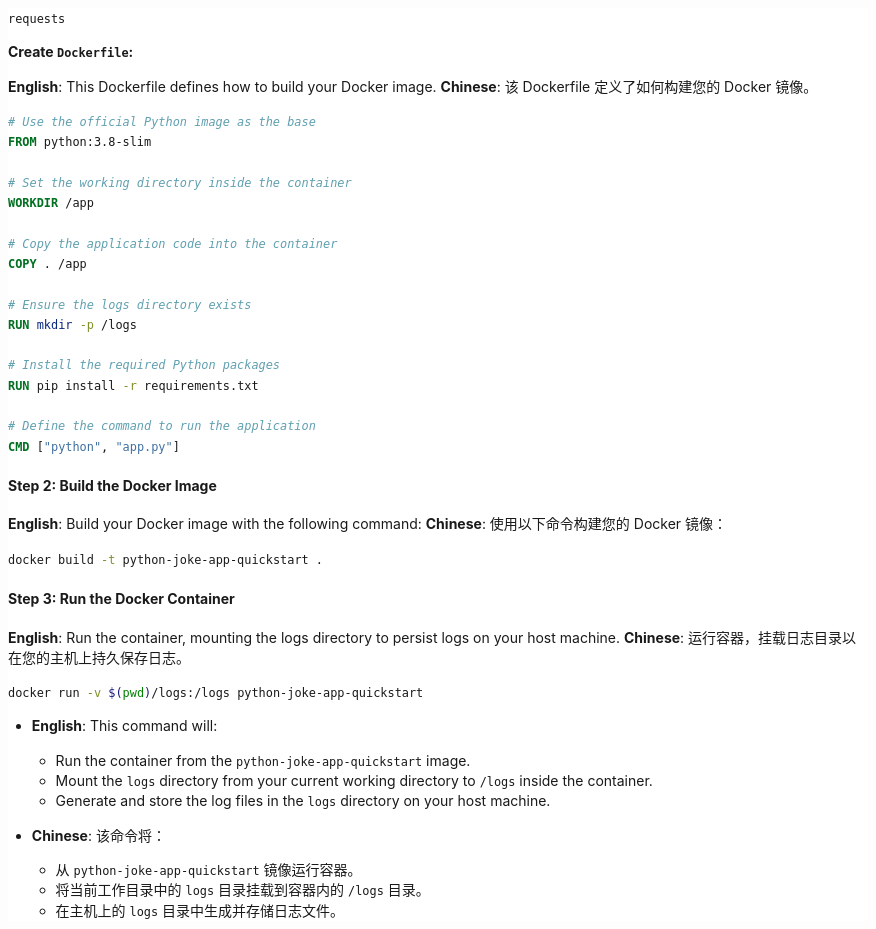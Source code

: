 ```
requests
```

**Create `Dockerfile`:**

**English**: This Dockerfile defines how to build your Docker image.
**Chinese**: 该 Dockerfile 定义了如何构建您的 Docker 镜像。

```dockerfile
# Use the official Python image as the base
FROM python:3.8-slim

# Set the working directory inside the container
WORKDIR /app

# Copy the application code into the container
COPY . /app

# Ensure the logs directory exists
RUN mkdir -p /logs

# Install the required Python packages
RUN pip install -r requirements.txt

# Define the command to run the application
CMD ["python", "app.py"]
```

#### Step 2: Build the Docker Image

**English**: Build your Docker image with the following command:
**Chinese**: 使用以下命令构建您的 Docker 镜像：

```bash
docker build -t python-joke-app-quickstart .
```

#### Step 3: Run the Docker Container

**English**: Run the container, mounting the logs directory to persist logs on your host machine.
**Chinese**: 运行容器，挂载日志目录以在您的主机上持久保存日志。

```bash
docker run -v $(pwd)/logs:/logs python-joke-app-quickstart
```

- **English**: This command will:
  - Run the container from the `python-joke-app-quickstart` image.
  - Mount the `logs` directory from your current working directory to `/logs` inside the container.
  - Generate and store the log files in the `logs` directory on your host machine.

- **Chinese**: 该命令将：
  - 从 `python-joke-app-quickstart` 镜像运行容器。
  - 将当前工作目录中的 `logs` 目录挂载到容器内的 `/logs` 目录。
  - 在主机上的 `logs` 目录中生成并存储日志文件。
